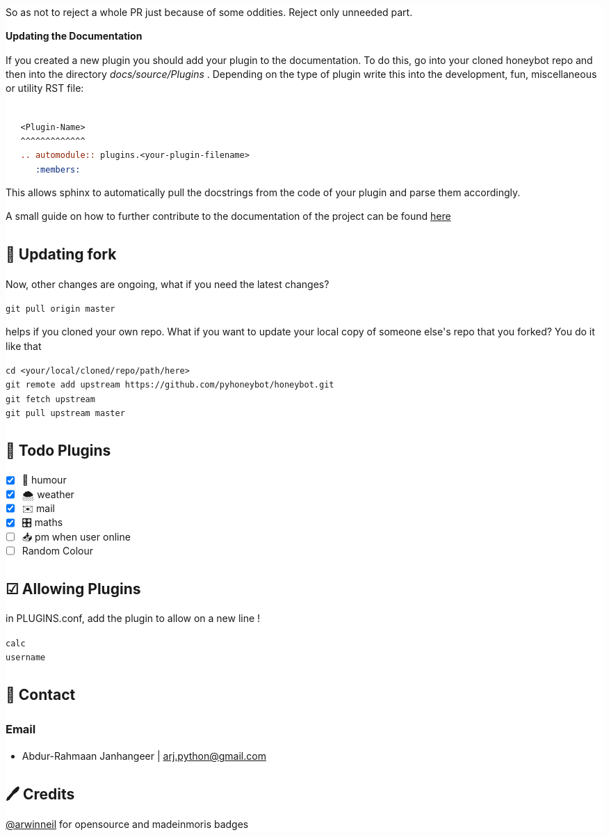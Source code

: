 So as not to reject a whole PR just because of some oddities. Reject only unneeded part.

**Updating the Documentation**

If you created a new plugin you should add your plugin to the documentation.
To do this, go into your cloned honeybot repo and then into the directory *docs/source/Plugins* .
Depending on the type of plugin write this into the development, fun, miscellaneous or utility RST file:

```rst
   
   <Plugin-Name>
   ^^^^^^^^^^^^^
   .. automodule:: plugins.<your-plugin-filename>
      :members:
```
	  
This allows sphinx to automatically pull the docstrings from the code of your plugin and parse them accordingly.

A small guide on how to further contribute to the documentation of the project can be found [here](https://pyhoneybot.github.io/honeybot/How_Tos/documentation.html)

## 🥄 Updating fork

Now, other changes are ongoing, what if you need the latest changes?
```
git pull origin master
```
helps if you cloned your own repo. What if you want to update your local copy of someone else's repo that you forked?
You do it like that

```
cd <your/local/cloned/repo/path/here>
git remote add upstream https://github.com/pyhoneybot/honeybot.git
git fetch upstream
git pull upstream master
```

## 🔌 Todo Plugins
- [x] 💐 humour
- [x] 🌨️ weather
- [x] ✉️ mail
- [x] 🎛️ maths
- [ ] 📥 pm when user online
- [ ] Random Colour

## ☑ Allowing Plugins
in PLUGINS.conf, add the plugin to allow on a new line !
~~~
calc
username
~~~

## 📧 Contact
### Email
- Abdur-Rahmaan Janhangeer | arj.python@gmail.com

## 🖊 Credits
[@arwinneil](https://github.com/arwinneil) for opensource and madeinmoris badges
